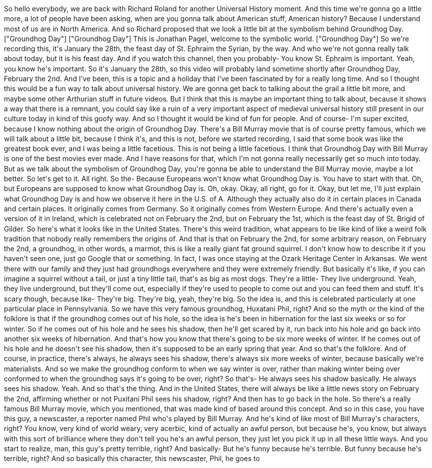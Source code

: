  So hello everybody, we are back with Richard Roland for another Universal History moment. And this time we're gonna go a little more, a lot of people have been asking, when are you gonna talk about American stuff, American history? Because I understand most of us are in North America. And so Richard proposed that we look a little bit at the symbolism behind Groundhog Day. ["Groundhog Day"] ["Groundhog Day"] This is Jonathan Pagel, welcome to the symbolic world. ["Groundhog Day"] So we're recording this, it's January the 28th, the feast day of St. Ephraim the Syrian, by the way. And who we're not gonna really talk about today, but it is his feast day. And if you watch this channel, then you probably- You know St. Ephraim is important. Yeah, you know he's important. So it's January the 28th, so this video will probably land sometime shortly after Groundhog Day, February the 2nd. And I've been, this is a topic and a holiday that I've been fascinated by for a really long time. And so I thought this would be a fun way to talk about universal history. We are gonna get back to talking about the grail a little bit more, and maybe some other Arthurian stuff in future videos. But I think that this is maybe an important thing to talk about, because it shows a way that there is a remnant, you could say like a ruin of a very important aspect of medieval universal history still present in our culture today in kind of this goofy way. And so I thought it would be kind of fun for people. And of course- I'm super excited, because I know nothing about the origin of Groundhog Day. There's a Bill Murray movie that is of course pretty famous, which we will talk about a little bit, because I think it's, and this is not, before we started recording, I said that some book was like the greatest book ever, and I was being a little facetious. This is not being a little facetious. I think that Groundhog Day with Bill Murray is one of the best movies ever made. And I have reasons for that, which I'm not gonna really necessarily get so much into today. But as we talk about the symbolism of Groundhog Day, you're gonna be able to understand the Bill Murray movie, maybe a lot better. So let's get to it. All right. So the- Because Europeans won't know what Groundhog Day is. You have to start with that. Oh, but Europeans are supposed to know what Groundhog Day is. Oh, okay. Okay, all right, go for it. Okay, but let me, I'll just explain what Groundhog Day is and how we observe it here in the U.S. of A. Although they actually also do it in certain places in Canada and certain places. It originally comes from Germany. So it originally comes from Western Europe. And there's actually even a version of it in Ireland, which is celebrated not on February the 2nd, but on February the 1st, which is the feast day of St. Brigid of Gilder. So here's what it looks like in the United States. There's this weird tradition, what appears to be like kind of like a weird folk tradition that nobody really remembers the origins of. And that is that on February the 2nd, for some arbitrary reason, on February the 2nd, a groundhog, in other words, a marmot, this is like a really giant fat ground squirrel. I don't know how to describe it if you haven't seen one, just go Google that or something. In fact, I was once staying at the Ozark Heritage Center in Arkansas. We went there with our family and they just had groundhogs everywhere and they were extremely friendly. But basically it's like, if you can imagine a squirrel without a tail, or just a tiny little tail, that's as big as most dogs. They're a little- They live underground. Yeah, they live underground, but they'll come out, especially if they're used to people to come out and you can feed them and stuff. It's scary though, because like- They're big. They're big, yeah, they're big. So the idea is, and this is celebrated particularly at one particular place in Pennsylvania. So we have this very famous groundhog, Huxatani Phil, right? And so the myth or the kind of the folklore is that if the groundhog comes out of his hole, so the idea is he's been in hibernation for the last six weeks or so for winter. So if he comes out of his hole and he sees his shadow, then he'll get scared by it, run back into his hole and go back into another six weeks of hibernation. And that's how you know that there's going to be six more weeks of winter. If he comes out of his hole and he doesn't see his shadow, then it's supposed to be an early spring that year. And so that's the folklore. And of course, in practice, there's always, he always sees his shadow, there's always six more weeks of winter, because basically we're materialists. And so we make the groundhog conform to when we say winter is over, rather than making winter being over conformed to when the groundhog says it's going to be over, right? So that's- He always sees his shadow basically. He always sees his shadow. Yeah. And so that's the thing. And in the United States, there will always be like a little news story on February the 2nd, affirming whether or not Puxitani Phil sees his shadow, right? And then has to go back in the hole. So there's a really famous Bill Murray movie, which you mentioned, that was made kind of based around this concept. And so in this case, you have this guy, a newscaster, a reporter named Phil who's played by Bill Murray. And he's kind of like most of Bill Murray's characters, right? You know, very kind of world weary, very acerbic, kind of actually an awful person, but because he's, you know, but always with this sort of brilliance where they don't tell you he's an awful person, they just let you pick it up in all these little ways. And you start to realize, man, this guy's pretty terrible, right? And basically- But he's funny because he's terrible. But funny because he's terrible, right? And so basically this character, this newscaster, Phil, he goes to